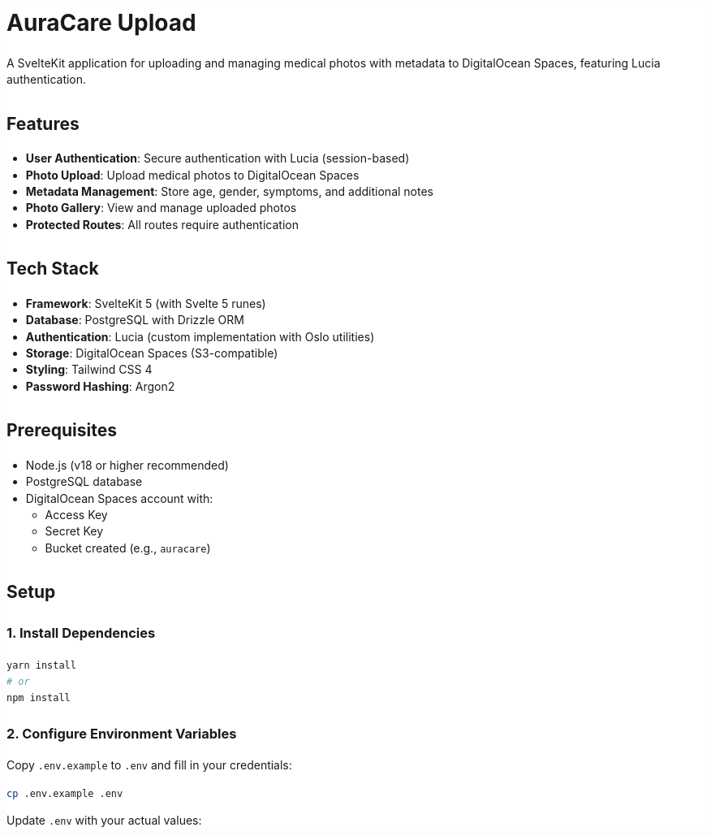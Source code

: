 # AuraCare Upload

A SvelteKit application for uploading and managing medical photos with metadata to DigitalOcean Spaces, featuring Lucia authentication.

## Features

- **User Authentication**: Secure authentication with Lucia (session-based)
- **Photo Upload**: Upload medical photos to DigitalOcean Spaces
- **Metadata Management**: Store age, gender, symptoms, and additional notes
- **Photo Gallery**: View and manage uploaded photos
- **Protected Routes**: All routes require authentication

## Tech Stack

- **Framework**: SvelteKit 5 (with Svelte 5 runes)
- **Database**: PostgreSQL with Drizzle ORM
- **Authentication**: Lucia (custom implementation with Oslo utilities)
- **Storage**: DigitalOcean Spaces (S3-compatible)
- **Styling**: Tailwind CSS 4
- **Password Hashing**: Argon2

## Prerequisites

- Node.js (v18 or higher recommended)
- PostgreSQL database
- DigitalOcean Spaces account with:
  - Access Key
  - Secret Key
  - Bucket created (e.g., `auracare`)

## Setup

### 1. Install Dependencies

```sh
yarn install
# or
npm install
```

### 2. Configure Environment Variables

Copy `.env.example` to `.env` and fill in your credentials:

```sh
cp .env.example .env
```

Update `.env` with your actual values:
